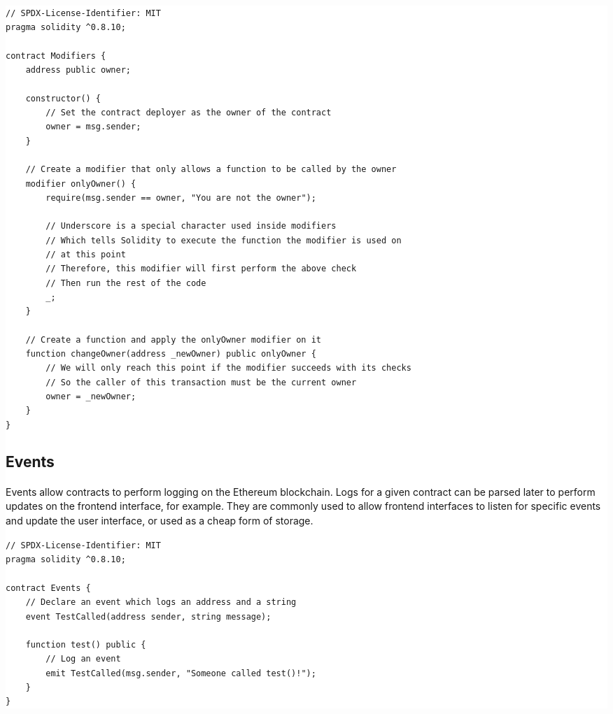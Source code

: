 ```solidity
// SPDX-License-Identifier: MIT
pragma solidity ^0.8.10;

contract Modifiers {
    address public owner;

    constructor() {
        // Set the contract deployer as the owner of the contract
        owner = msg.sender;
    }

    // Create a modifier that only allows a function to be called by the owner
    modifier onlyOwner() {
        require(msg.sender == owner, "You are not the owner");

        // Underscore is a special character used inside modifiers
        // Which tells Solidity to execute the function the modifier is used on
        // at this point
        // Therefore, this modifier will first perform the above check
        // Then run the rest of the code
        _;
    }

    // Create a function and apply the onlyOwner modifier on it
    function changeOwner(address _newOwner) public onlyOwner {
        // We will only reach this point if the modifier succeeds with its checks
        // So the caller of this transaction must be the current owner
        owner = _newOwner;
    }
}
```

<Quiz questionId="39766f33-9b10-49ec-9215-464161846f63" />

## Events

Events allow contracts to perform logging on the Ethereum blockchain. Logs for a given contract can be parsed later to perform updates on the frontend interface, for example. They are commonly used to allow frontend interfaces to listen for specific events and update the user interface, or used as a cheap form of storage.

```solidity
// SPDX-License-Identifier: MIT
pragma solidity ^0.8.10;

contract Events {
    // Declare an event which logs an address and a string
    event TestCalled(address sender, string message);

    function test() public {
        // Log an event
        emit TestCalled(msg.sender, "Someone called test()!");
    }
}
```
